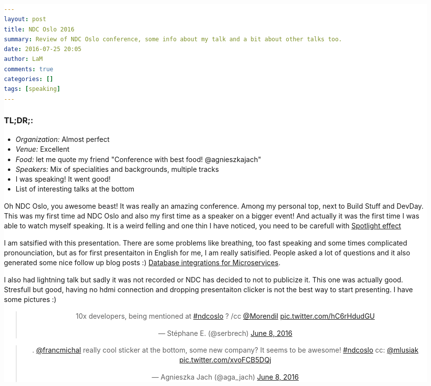```yaml
---
layout: post
title: NDC Oslo 2016
summary: Review of NDC Oslo conference, some info about my talk and a bit about other talks too.
date: 2016-07-25 20:05
author: LaM
comments: true
categories: []
tags: [speaking]
---
```

<h3>TL;DR;:</h3>

<ul>
<li><em>Organization:</em> Almost perfect</li>
<li><em>Venue:</em> Excellent</li>
<li><em>Food:</em> let me quote my friend "Conference with best food! @agnieszkajach"</li>
<li><em>Speakers:</em> Mix of specialities and backgrounds, multiple tracks</li>
<li>I was speaking! It went good!</li>
<li>List of interesting talks at the bottom</li>
</ul>

<p>Oh NDC Oslo, you awesome beast! It was really an amazing conference. Among my personal top, next to Build Stuff and DevDay. This was my first time ad NDC Oslo and also my first time as a speaker on a bigger event! And actually it was the first time I was able to watch myself speaking. It is a weird felling and one thin I have noticed, you need to be carefull with <a href="https://en.wikipedia.org/wiki/Spotlight_effect">Spotlight effect</a></p>

<iframe src="https://player.vimeo.com/video/171704583?byline=0&portrait=0" width="640" height="360" frameborder="0" webkitallowfullscreen mozallowfullscreen allowfullscreen></iframe>

<p>I am satsified with this presentation. There are some problems like breathing, too fast speaking and some times complicated pronounciation, but as for first presentaiton in English for me, I am really satisified. People asked a lot of questions and it also generated some nice follow up blog posts :) <a href="http://andydote.co.uk/2016/06/09/database-integrations-for-microservices.html">Database integrations for Microservices</a>.</p>

<p>I also had lightning talk but sadly it was not recorded or NDC has decided to not to publicize it. This one was actually good. Stresfull but good, having no hdmi connection and dropping presentaiton clicker is not the best way to start presenting. I have some pictures :)</p>

<center>
<blockquote class="twitter-tweet" data-lang="en"><p lang="en" dir="ltr">10x developers, being mentioned at <a href="https://twitter.com/hashtag/ndcoslo?src=hash">#ndcoslo</a> ? /cc <a href="https://twitter.com/Morendil">@Morendil</a> <a href="https://t.co/hC6rHdudGU">pic.twitter.com/hC6rHdudGU</a></p>&mdash; Stéphane E. (@serbrech) <a href="https://twitter.com/serbrech/status/740537092170735616">June 8, 2016</a></blockquote>
</center>

<center>
<blockquote class="twitter-tweet" data-lang="en"><p lang="en" dir="ltr">. <a href="https://twitter.com/francmichal">@francmichal</a> really cool sticker at the bottom, some new company? It seems to be awesome! <a href="https://twitter.com/hashtag/ndcoslo?src=hash">#ndcoslo</a> cc: <a href="https://twitter.com/mlusiak">@mlusiak</a> <a href="https://t.co/xvoFCB5DQj">pic.twitter.com/xvoFCB5DQj</a></p>&mdash; Agnieszka Jach (@aga_jach) <a href="https://twitter.com/aga_jach/status/740537960584613888">June 8, 2016</a></blockquote>
</center>
